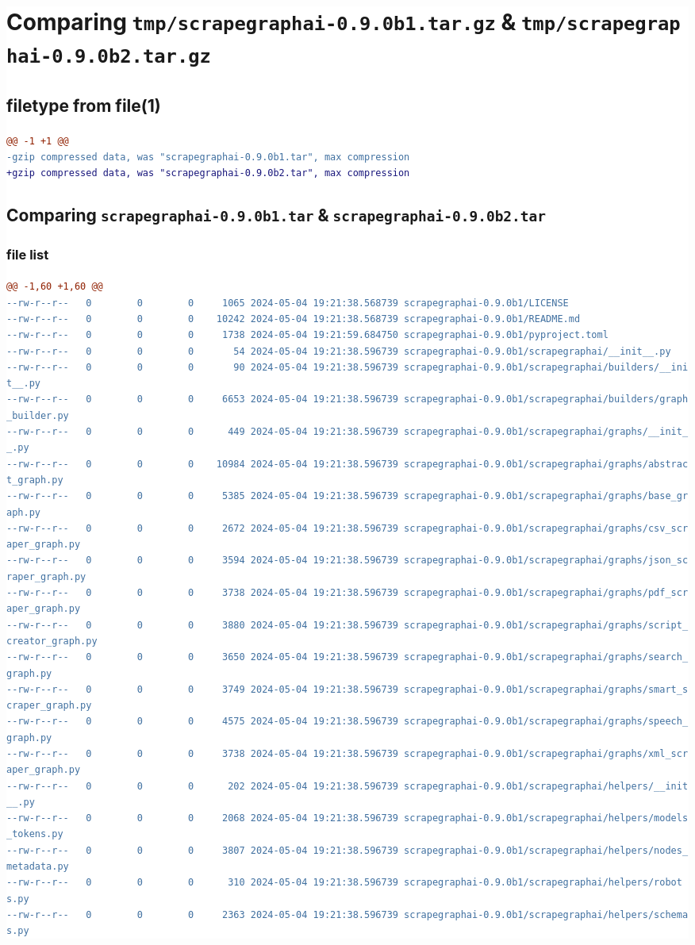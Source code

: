# Comparing `tmp/scrapegraphai-0.9.0b1.tar.gz` & `tmp/scrapegraphai-0.9.0b2.tar.gz`

## filetype from file(1)

```diff
@@ -1 +1 @@
-gzip compressed data, was "scrapegraphai-0.9.0b1.tar", max compression
+gzip compressed data, was "scrapegraphai-0.9.0b2.tar", max compression
```

## Comparing `scrapegraphai-0.9.0b1.tar` & `scrapegraphai-0.9.0b2.tar`

### file list

```diff
@@ -1,60 +1,60 @@
--rw-r--r--   0        0        0     1065 2024-05-04 19:21:38.568739 scrapegraphai-0.9.0b1/LICENSE
--rw-r--r--   0        0        0    10242 2024-05-04 19:21:38.568739 scrapegraphai-0.9.0b1/README.md
--rw-r--r--   0        0        0     1738 2024-05-04 19:21:59.684750 scrapegraphai-0.9.0b1/pyproject.toml
--rw-r--r--   0        0        0       54 2024-05-04 19:21:38.596739 scrapegraphai-0.9.0b1/scrapegraphai/__init__.py
--rw-r--r--   0        0        0       90 2024-05-04 19:21:38.596739 scrapegraphai-0.9.0b1/scrapegraphai/builders/__init__.py
--rw-r--r--   0        0        0     6653 2024-05-04 19:21:38.596739 scrapegraphai-0.9.0b1/scrapegraphai/builders/graph_builder.py
--rw-r--r--   0        0        0      449 2024-05-04 19:21:38.596739 scrapegraphai-0.9.0b1/scrapegraphai/graphs/__init__.py
--rw-r--r--   0        0        0    10984 2024-05-04 19:21:38.596739 scrapegraphai-0.9.0b1/scrapegraphai/graphs/abstract_graph.py
--rw-r--r--   0        0        0     5385 2024-05-04 19:21:38.596739 scrapegraphai-0.9.0b1/scrapegraphai/graphs/base_graph.py
--rw-r--r--   0        0        0     2672 2024-05-04 19:21:38.596739 scrapegraphai-0.9.0b1/scrapegraphai/graphs/csv_scraper_graph.py
--rw-r--r--   0        0        0     3594 2024-05-04 19:21:38.596739 scrapegraphai-0.9.0b1/scrapegraphai/graphs/json_scraper_graph.py
--rw-r--r--   0        0        0     3738 2024-05-04 19:21:38.596739 scrapegraphai-0.9.0b1/scrapegraphai/graphs/pdf_scraper_graph.py
--rw-r--r--   0        0        0     3880 2024-05-04 19:21:38.596739 scrapegraphai-0.9.0b1/scrapegraphai/graphs/script_creator_graph.py
--rw-r--r--   0        0        0     3650 2024-05-04 19:21:38.596739 scrapegraphai-0.9.0b1/scrapegraphai/graphs/search_graph.py
--rw-r--r--   0        0        0     3749 2024-05-04 19:21:38.596739 scrapegraphai-0.9.0b1/scrapegraphai/graphs/smart_scraper_graph.py
--rw-r--r--   0        0        0     4575 2024-05-04 19:21:38.596739 scrapegraphai-0.9.0b1/scrapegraphai/graphs/speech_graph.py
--rw-r--r--   0        0        0     3738 2024-05-04 19:21:38.596739 scrapegraphai-0.9.0b1/scrapegraphai/graphs/xml_scraper_graph.py
--rw-r--r--   0        0        0      202 2024-05-04 19:21:38.596739 scrapegraphai-0.9.0b1/scrapegraphai/helpers/__init__.py
--rw-r--r--   0        0        0     2068 2024-05-04 19:21:38.596739 scrapegraphai-0.9.0b1/scrapegraphai/helpers/models_tokens.py
--rw-r--r--   0        0        0     3807 2024-05-04 19:21:38.596739 scrapegraphai-0.9.0b1/scrapegraphai/helpers/nodes_metadata.py
--rw-r--r--   0        0        0      310 2024-05-04 19:21:38.596739 scrapegraphai-0.9.0b1/scrapegraphai/helpers/robots.py
--rw-r--r--   0        0        0     2363 2024-05-04 19:21:38.596739 scrapegraphai-0.9.0b1/scrapegraphai/helpers/schemas.py
```
